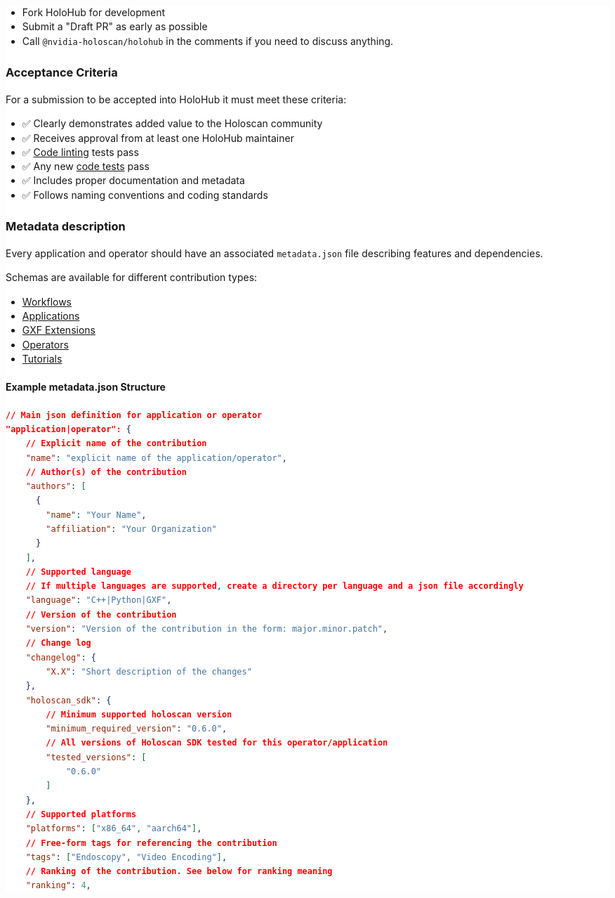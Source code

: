 - Fork HoloHub for development
- Submit a "Draft PR" as early as possible
- Call `@nvidia-holoscan/holohub` in the comments if you need to discuss anything.

### Acceptance Criteria

For a submission to be accepted into HoloHub it must meet these criteria:

- ✅ Clearly demonstrates added value to the Holoscan community
- ✅ Receives approval from at least one HoloHub maintainer
- ✅ [Code linting](#linting-and-code-quality) tests pass
- ✅ Any new [code tests](#testing) pass
- ✅ Includes proper documentation and metadata
- ✅ Follows naming conventions and coding standards

### Metadata description

Every application and operator should have an associated `metadata.json` file describing features and dependencies.

Schemas are available for different contribution types:

- [Workflows](./workflows/metadata.schema.json)
- [Applications](./applications/metadata.schema.json)
- [GXF Extensions](./gxf_extensions/metadata.schema.json)
- [Operators](./operators/metadata.schema.json)
- [Tutorials](./tutorials/metadata.schema.json)

#### Example metadata.json Structure

```json
// Main json definition for application or operator
"application|operator": {
    // Explicit name of the contribution
    "name": "explicit name of the application/operator",
    // Author(s) of the contribution
    "authors": [
      {
        "name": "Your Name",
        "affiliation": "Your Organization"
      }
    ],
    // Supported language
    // If multiple languages are supported, create a directory per language and a json file accordingly
    "language": "C++|Python|GXF",
    // Version of the contribution
    "version": "Version of the contribution in the form: major.minor.patch",
    // Change log
    "changelog": {
        "X.X": "Short description of the changes"
    },
    "holoscan_sdk": {
        // Minimum supported holoscan version
        "minimum_required_version": "0.6.0",
        // All versions of Holoscan SDK tested for this operator/application
        "tested_versions": [
            "0.6.0"
        ]
    },
    // Supported platforms
    "platforms": ["x86_64", "aarch64"],
    // Free-form tags for referencing the contribution
    "tags": ["Endoscopy", "Video Encoding"],
    // Ranking of the contribution. See below for ranking meaning
    "ranking": 4,
```